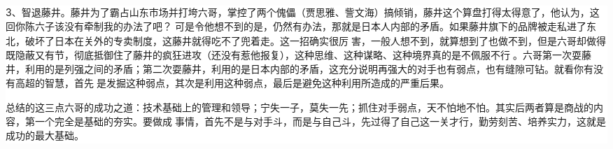 3、智退藤井。藤井为了霸占山东市场并打垮六哥，掌控了两个傀儡（贾思雅、訾文海）搞倾销，藤井这个算盘打得太得意了，他认为，这回你陈六子该没有牵制我的办法了吧？
可是令他想不到的是，仍然有办法，那就是日本人内部的矛盾。如果藤井旗下的品牌被走私进了东北，破坏了日本在关外的专卖制度，这藤井就得吃不了兜着走。这一招确实很厉
害，一般人想不到，就算想到了也做不到，但是六哥却做得既隐蔽又有节，彻底抵御住了藤井的疯狂进攻（还没有惹他报复），这种思维、这种谋略、这种境界真的是不佩服不行
。六哥第一次耍藤井，利用的是列强之间的矛盾；第二次耍藤井，利用的是日本内部的矛盾，这充分说明再强大的对手也有弱点，也有缝隙可钻。就看你有没有高超的智慧，首先
是发掘这种弱点，其次是利用这种弱点，最后是避免这种利用所造成的严重后果。

总结的这三点六哥的成功之道：技术基础上的管理和领导；宁失一子，莫失一先；抓住对手弱点，天不怕地不怕。其实后两者算是商战的内容，第一个完全是基础的夯实。要做成
事情，首先不是与对手斗，而是与自己斗，先过得了自己这一关才行，勤劳刻苦、培养实力，这就是成功的最大基础。

  

  

  

  

  

  

